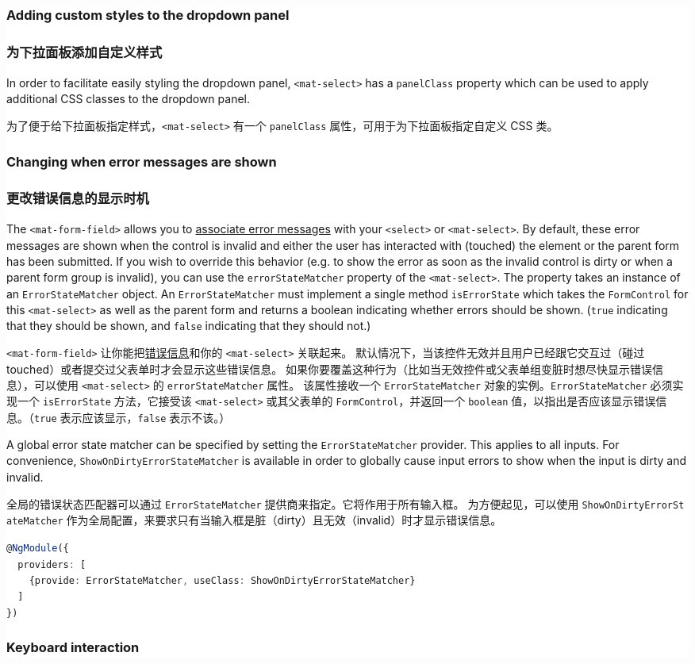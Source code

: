 
### Adding custom styles to the dropdown panel

### 为下拉面板添加自定义样式

In order to facilitate easily styling the dropdown panel, `<mat-select>` has a `panelClass` property
which can be used to apply additional CSS classes to the dropdown panel.

为了便于给下拉面板指定样式，`<mat-select>` 有一个 `panelClass` 属性，可用于为下拉面板指定自定义 CSS 类。



### Changing when error messages are shown

### 更改错误信息的显示时机

The `<mat-form-field>` allows you to
[associate error messages](https://material.angular.io/components/form-field/overview#error-messages)
with your `<select>` or `<mat-select>`. By default, these error messages are shown when the control is invalid and
either the user has interacted with (touched) the element or the parent form has been submitted. If
you wish to override this behavior (e.g. to show the error as soon as the invalid control is dirty
or when a parent form group is invalid), you can use the `errorStateMatcher` property of the
`<mat-select>`. The property takes an instance of an `ErrorStateMatcher` object. An
`ErrorStateMatcher` must implement a single method `isErrorState` which takes the `FormControl` for
this `<mat-select>` as well as the parent form and returns a boolean indicating whether errors
should be shown. (`true` indicating that they should be shown, and `false` indicating that they
should not.)

`<mat-form-field>` 让你能把[错误信息](/components/form-field/overview#error-messages)和你的 `<mat-select>` 关联起来。
默认情况下，当该控件无效并且用户已经跟它交互过（碰过 touched）或者提交过父表单时才会显示这些错误信息。
如果你要覆盖这种行为（比如当无效控件或父表单组变脏时想尽快显示错误信息），可以使用 `<mat-select>` 的 `errorStateMatcher` 属性。
该属性接收一个 `ErrorStateMatcher` 对象的实例。`ErrorStateMatcher` 必须实现一个 `isErrorState` 方法，它接受该 `<mat-select>` 或其父表单的 `FormControl`，并返回一个 `boolean` 值，以指出是否应该显示错误信息。（`true` 表示应该显示，`false` 表示不该。）



A global error state matcher can be specified by setting the `ErrorStateMatcher` provider. This
applies to all inputs. For convenience, `ShowOnDirtyErrorStateMatcher` is available in order to
globally cause input errors to show when the input is dirty and invalid.

全局的错误状态匹配器可以通过 `ErrorStateMatcher` 提供商来指定。它将作用于所有输入框。
为方便起见，可以使用 `ShowOnDirtyErrorStateMatcher` 作为全局配置，来要求只有当输入框是脏（dirty）且无效（invalid）时才显示错误信息。

```ts
@NgModule({
  providers: [
    {provide: ErrorStateMatcher, useClass: ShowOnDirtyErrorStateMatcher}
  ]
})
```

### Keyboard interaction
